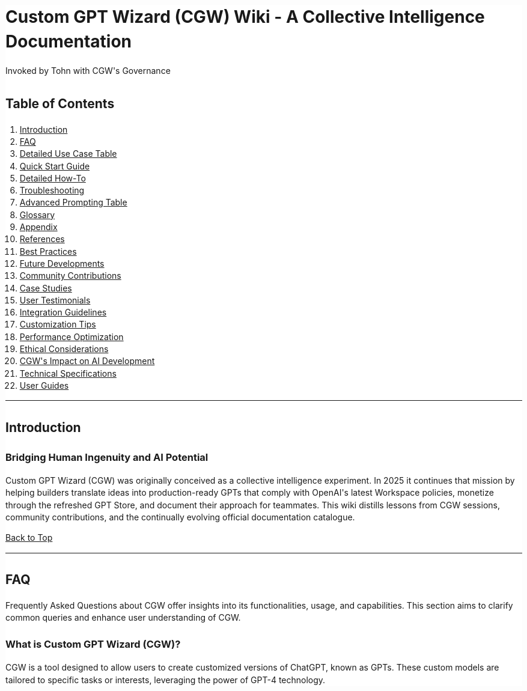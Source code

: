 # Custom GPT Wizard (CGW) Wiki - A Collective Intelligence Documentation

Invoked by Tohn with CGW's Governance

## Table of Contents
1. [Introduction](#introduction)
2. [FAQ](#faq)
3. [Detailed Use Case Table](#detailed-use-case-table)
4. [Quick Start Guide](#quick-start-guide)
5. [Detailed How-To](#detailed-how-to)
6. [Troubleshooting](#troubleshooting)
7. [Advanced Prompting Table](#advanced-prompting-table)
8. [Glossary](#glossary)
9. [Appendix](#appendix)
10. [References](#references)
11. [Best Practices](#best-practices)
12. [Future Developments](#future-developments)
13. [Community Contributions](#community-contributions)
14. [Case Studies](#case-studies)
15. [User Testimonials](#user-testimonials)
16. [Integration Guidelines](#integration-guidelines)
17. [Customization Tips](#customization-tips)
18. [Performance Optimization](#performance-optimization)
19. [Ethical Considerations](#ethical-considerations)
20. [CGW's Impact on AI Development](#cgws-impact-on-ai-development)
21. [Technical Specifications](#technical-specifications)
22. [User Guides](#user-guides)

---

## Introduction
### Bridging Human Ingenuity and AI Potential
Custom GPT Wizard (CGW) was originally conceived as a collective intelligence experiment. In 2025 it continues that mission by helping builders translate ideas into production-ready GPTs that comply with OpenAI's latest Workspace policies, monetize through the refreshed GPT Store, and document their approach for teammates. This wiki distills lessons from CGW sessions, community contributions, and the continually evolving official documentation catalogue.

[Back to Top](#table-of-contents)

---

## FAQ
Frequently Asked Questions about CGW offer insights into its functionalities, usage, and capabilities. This section aims to clarify common queries and enhance user understanding of CGW.

### What is Custom GPT Wizard (CGW)?
CGW is a tool designed to allow users to create customized versions of ChatGPT, known as GPTs. These custom models are tailored to specific tasks or interests, leveraging the power of GPT-4 technology.
